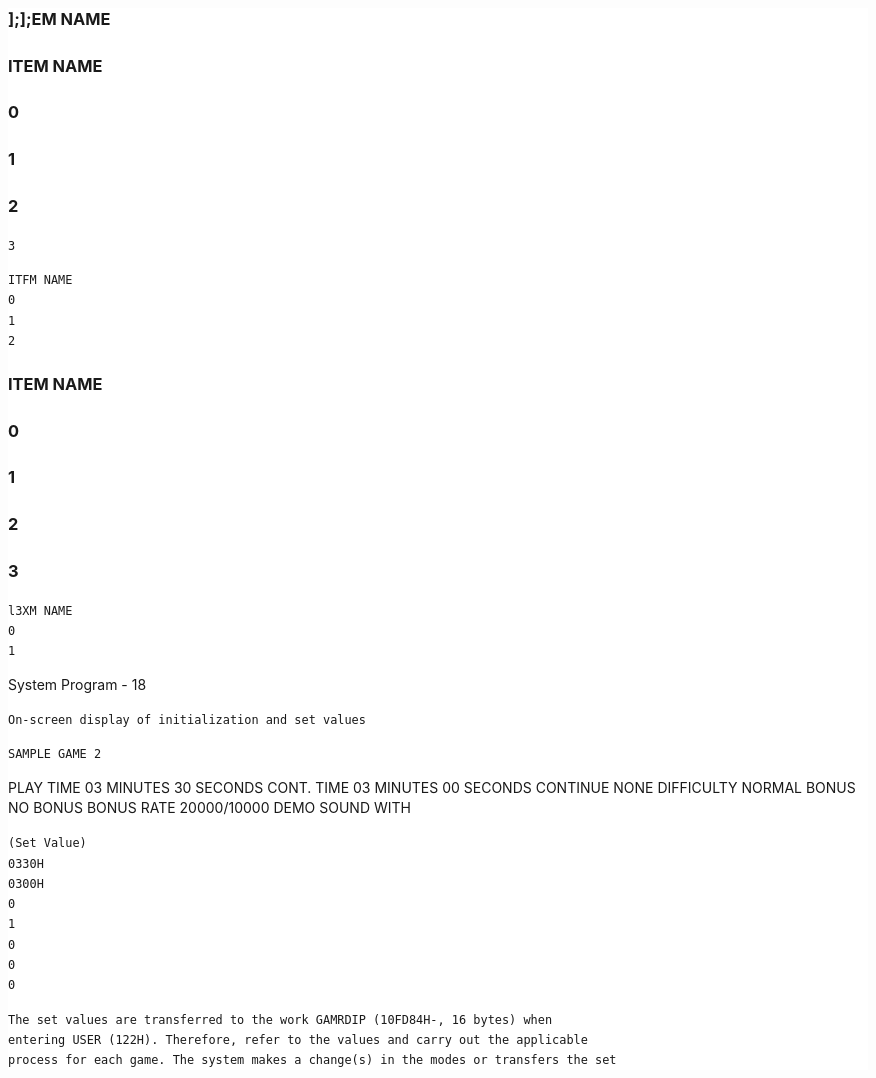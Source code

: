 ### ];];EM NAME

### ITEM NAME

### 0

### 1

### 2

```
3
```
```
ITFM NAME
0
1
2
```
### ITEM NAME

### 0

### 1

### 2

### 3

```
l3XM NAME
0
1
```
System Program - 18


```
On-screen display of initialization and set values
```
```
SAMPLE GAME 2
```
PLAY TIME 03 MINUTES 30 SECONDS
CONT. TIME 03 MINUTES 00 SECONDS
CONTINUE NONE
DIFFICULTY NORMAL
BONUS NO BONUS
BONUS RATE 20000/10000
DEMO SOUND WITH

```
(Set Value)
0330H
0300H
0
1
0
0
0
```
```
The set values are transferred to the work GAMRDIP (10FD84H-, 16 bytes) when
entering USER (122H). Therefore, refer to the values and carry out the applicable
process for each game. The system makes a change(s) in the modes or transfers the set
```